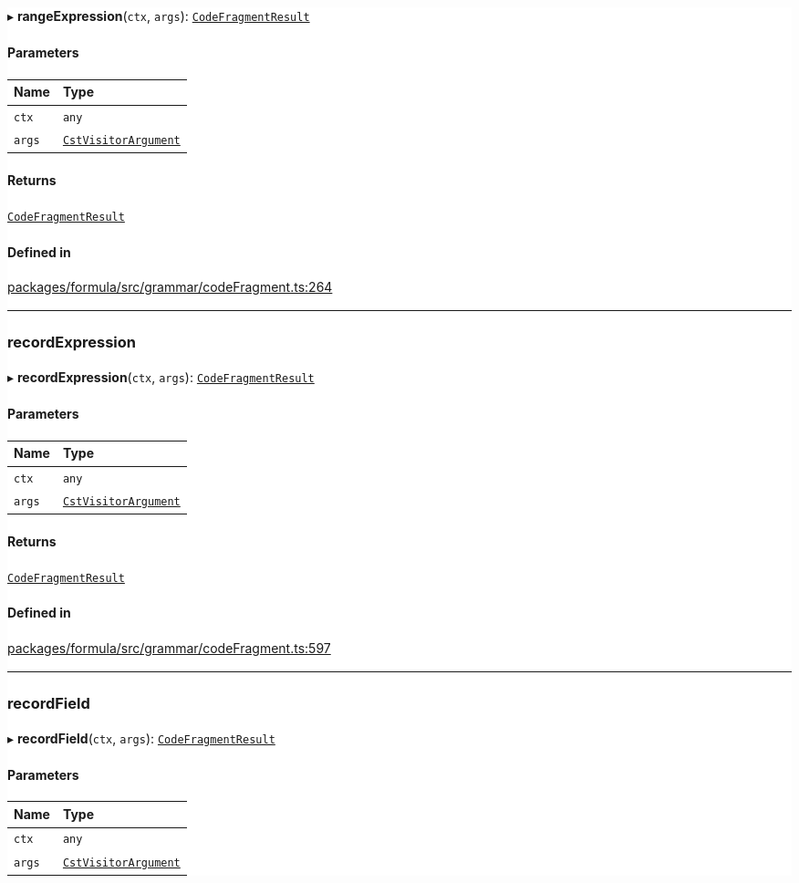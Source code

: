 ▸ **rangeExpression**(`ctx`, `args`): [`CodeFragmentResult`](../interfaces/CodeFragmentResult.md)

#### Parameters

| Name | Type |
| :------ | :------ |
| `ctx` | `any` |
| `args` | [`CstVisitorArgument`](../interfaces/CstVisitorArgument.md) |

#### Returns

[`CodeFragmentResult`](../interfaces/CodeFragmentResult.md)

#### Defined in

[packages/formula/src/grammar/codeFragment.ts:264](https://github.com/mashcard/mashcard/blob/main/packages/formula/src/grammar/codeFragment.ts#L264)

___

### <a id="recordexpression" name="recordexpression"></a> recordExpression

▸ **recordExpression**(`ctx`, `args`): [`CodeFragmentResult`](../interfaces/CodeFragmentResult.md)

#### Parameters

| Name | Type |
| :------ | :------ |
| `ctx` | `any` |
| `args` | [`CstVisitorArgument`](../interfaces/CstVisitorArgument.md) |

#### Returns

[`CodeFragmentResult`](../interfaces/CodeFragmentResult.md)

#### Defined in

[packages/formula/src/grammar/codeFragment.ts:597](https://github.com/mashcard/mashcard/blob/main/packages/formula/src/grammar/codeFragment.ts#L597)

___

### <a id="recordfield" name="recordfield"></a> recordField

▸ **recordField**(`ctx`, `args`): [`CodeFragmentResult`](../interfaces/CodeFragmentResult.md)

#### Parameters

| Name | Type |
| :------ | :------ |
| `ctx` | `any` |
| `args` | [`CstVisitorArgument`](../interfaces/CstVisitorArgument.md) |
